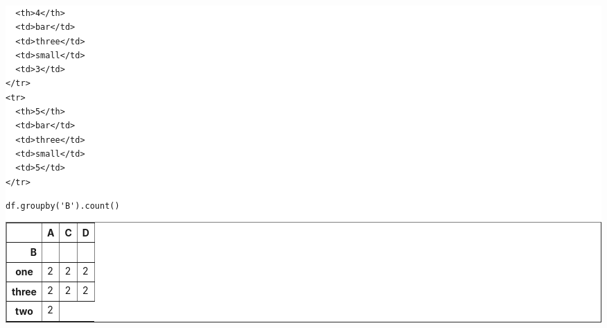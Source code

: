       <th>4</th>
      <td>bar</td>
      <td>three</td>
      <td>small</td>
      <td>3</td>
    </tr>
    <tr>
      <th>5</th>
      <td>bar</td>
      <td>three</td>
      <td>small</td>
      <td>5</td>
    </tr>
  </tbody>
</table>
</div>

<pre><code class="python">df.groupby('B').count()
</code></pre>

<div>
<style scoped>
    .dataframe tbody tr th:only-of-type {
        vertical-align: middle;
    }
    
    .dataframe tbody tr th {
        vertical-align: top;
    }
    
    .dataframe thead th {
        text-align: right;
    }
</style>
<table border="1" class="dataframe">
  <thead>
    <tr style="text-align: right;">
      <th></th>
      <th>A</th>
      <th>C</th>
      <th>D</th>
    </tr>
    <tr>
      <th>B</th>
      <th></th>
      <th></th>
      <th></th>
    </tr>
  </thead>
  <tbody>
    <tr>
      <th>one</th>
      <td>2</td>
      <td>2</td>
      <td>2</td>
    </tr>
    <tr>
      <th>three</th>
      <td>2</td>
      <td>2</td>
      <td>2</td>
    </tr>
    <tr>
      <th>two</th>
      <td>2</td>